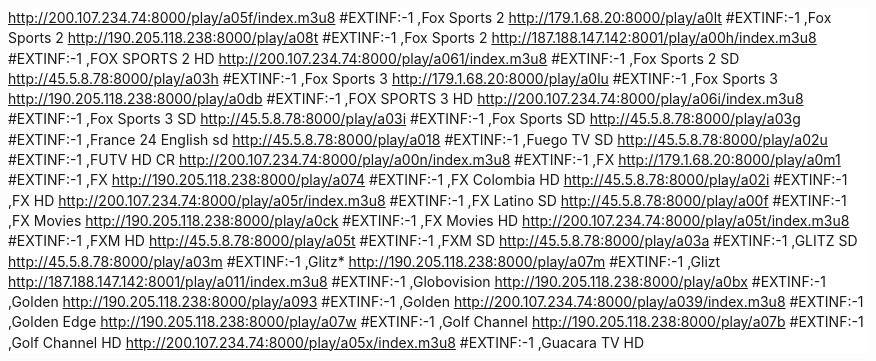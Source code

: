 http://200.107.234.74:8000/play/a05f/index.m3u8
#EXTINF:-1 ,Fox Sports 2
http://179.1.68.20:8000/play/a0lt
#EXTINF:-1 ,Fox Sports 2
http://190.205.118.238:8000/play/a08t
#EXTINF:-1 ,Fox Sports 2
http://187.188.147.142:8001/play/a00h/index.m3u8
#EXTINF:-1 ,FOX SPORTS 2 HD
http://200.107.234.74:8000/play/a061/index.m3u8
#EXTINF:-1 ,Fox Sports 2 SD
http://45.5.8.78:8000/play/a03h
#EXTINF:-1 ,Fox Sports 3
http://179.1.68.20:8000/play/a0lu
#EXTINF:-1 ,Fox Sports 3
http://190.205.118.238:8000/play/a0db
#EXTINF:-1 ,FOX SPORTS 3 HD
http://200.107.234.74:8000/play/a06i/index.m3u8
#EXTINF:-1 ,Fox Sports 3 SD
http://45.5.8.78:8000/play/a03i
#EXTINF:-1 ,Fox Sports SD
http://45.5.8.78:8000/play/a03g
#EXTINF:-1 ,France 24 English sd
http://45.5.8.78:8000/play/a018
#EXTINF:-1 ,Fuego TV SD
http://45.5.8.78:8000/play/a02u
#EXTINF:-1 ,FUTV HD CR
http://200.107.234.74:8000/play/a00n/index.m3u8
#EXTINF:-1 ,FX
http://179.1.68.20:8000/play/a0m1
#EXTINF:-1 ,FX
http://190.205.118.238:8000/play/a074
#EXTINF:-1 ,FX Colombia HD
http://45.5.8.78:8000/play/a02i
#EXTINF:-1 ,FX HD
http://200.107.234.74:8000/play/a05r/index.m3u8
#EXTINF:-1 ,FX Latino SD
http://45.5.8.78:8000/play/a00f
#EXTINF:-1 ,FX Movies
http://190.205.118.238:8000/play/a0ck
#EXTINF:-1 ,FX Movies HD
http://200.107.234.74:8000/play/a05t/index.m3u8
#EXTINF:-1 ,FXM HD
http://45.5.8.78:8000/play/a05t
#EXTINF:-1 ,FXM SD
http://45.5.8.78:8000/play/a03a
#EXTINF:-1 ,GLITZ SD
http://45.5.8.78:8000/play/a03m
#EXTINF:-1 ,Glitz*
http://190.205.118.238:8000/play/a07m
#EXTINF:-1 ,Glizt
http://187.188.147.142:8001/play/a011/index.m3u8
#EXTINF:-1 ,Globovision
http://190.205.118.238:8000/play/a0bx
#EXTINF:-1 ,Golden
http://190.205.118.238:8000/play/a093
#EXTINF:-1 ,Golden
http://200.107.234.74:8000/play/a039/index.m3u8
#EXTINF:-1 ,Golden Edge
http://190.205.118.238:8000/play/a07w
#EXTINF:-1 ,Golf Channel
http://190.205.118.238:8000/play/a07b
#EXTINF:-1 ,Golf Channel HD
http://200.107.234.74:8000/play/a05x/index.m3u8
#EXTINF:-1 ,Guacara TV HD